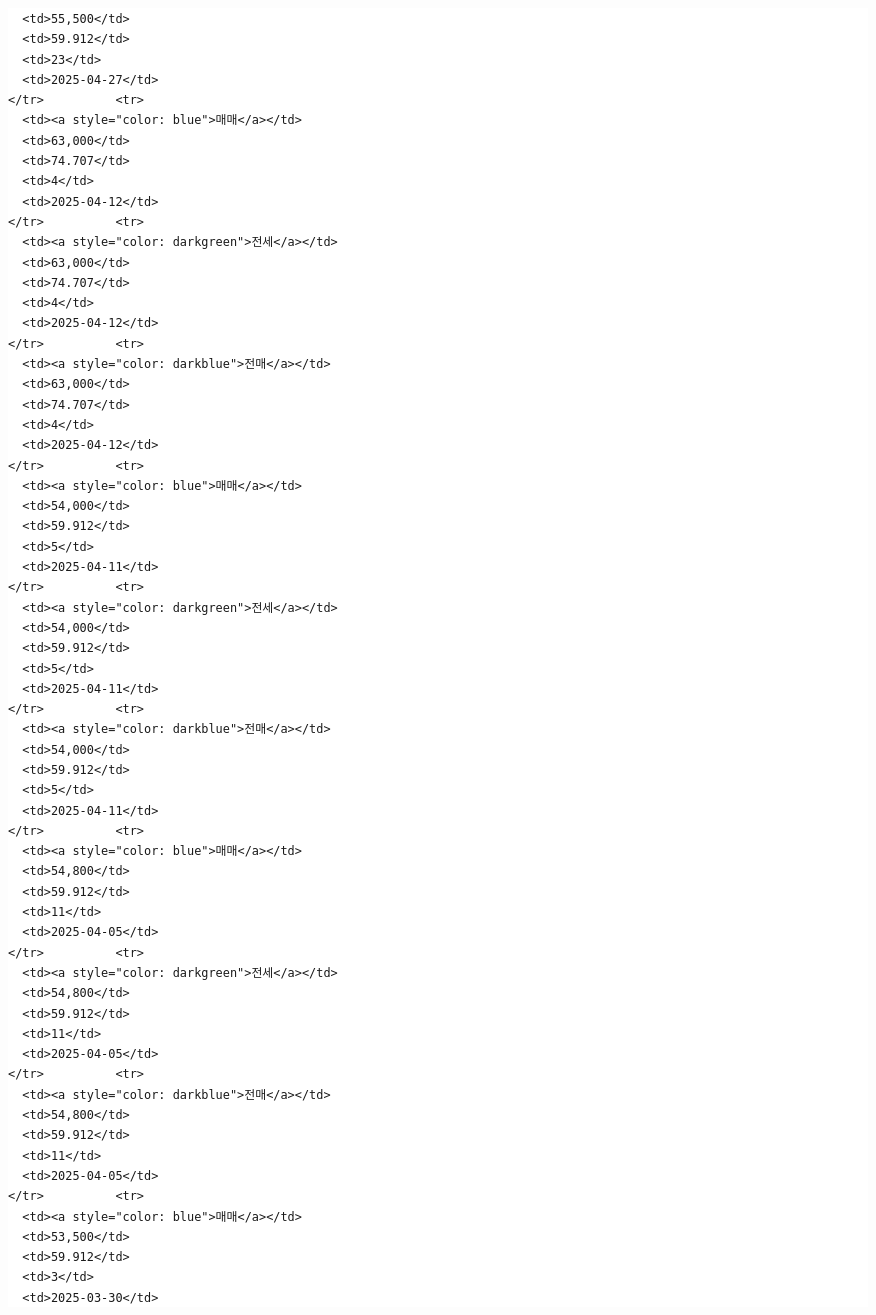       <td>55,500</td>
      <td>59.912</td>
      <td>23</td>
      <td>2025-04-27</td>
    </tr>          <tr>
      <td><a style="color: blue">매매</a></td>
      <td>63,000</td>
      <td>74.707</td>
      <td>4</td>
      <td>2025-04-12</td>
    </tr>          <tr>
      <td><a style="color: darkgreen">전세</a></td>
      <td>63,000</td>
      <td>74.707</td>
      <td>4</td>
      <td>2025-04-12</td>
    </tr>          <tr>
      <td><a style="color: darkblue">전매</a></td>
      <td>63,000</td>
      <td>74.707</td>
      <td>4</td>
      <td>2025-04-12</td>
    </tr>          <tr>
      <td><a style="color: blue">매매</a></td>
      <td>54,000</td>
      <td>59.912</td>
      <td>5</td>
      <td>2025-04-11</td>
    </tr>          <tr>
      <td><a style="color: darkgreen">전세</a></td>
      <td>54,000</td>
      <td>59.912</td>
      <td>5</td>
      <td>2025-04-11</td>
    </tr>          <tr>
      <td><a style="color: darkblue">전매</a></td>
      <td>54,000</td>
      <td>59.912</td>
      <td>5</td>
      <td>2025-04-11</td>
    </tr>          <tr>
      <td><a style="color: blue">매매</a></td>
      <td>54,800</td>
      <td>59.912</td>
      <td>11</td>
      <td>2025-04-05</td>
    </tr>          <tr>
      <td><a style="color: darkgreen">전세</a></td>
      <td>54,800</td>
      <td>59.912</td>
      <td>11</td>
      <td>2025-04-05</td>
    </tr>          <tr>
      <td><a style="color: darkblue">전매</a></td>
      <td>54,800</td>
      <td>59.912</td>
      <td>11</td>
      <td>2025-04-05</td>
    </tr>          <tr>
      <td><a style="color: blue">매매</a></td>
      <td>53,500</td>
      <td>59.912</td>
      <td>3</td>
      <td>2025-03-30</td>